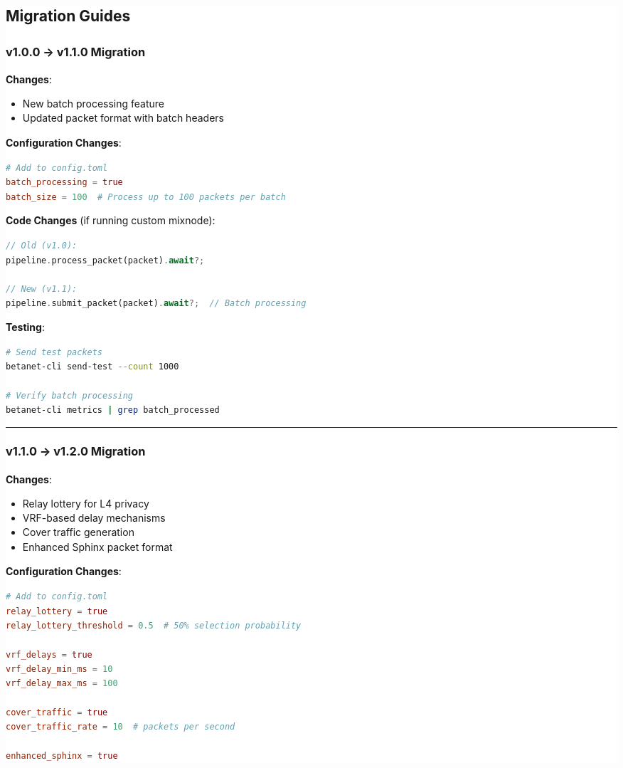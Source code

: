 
## Migration Guides

### v1.0.0 → v1.1.0 Migration

**Changes**:
- New batch processing feature
- Updated packet format with batch headers

**Configuration Changes**:
```toml
# Add to config.toml
batch_processing = true
batch_size = 100  # Process up to 100 packets per batch
```

**Code Changes** (if running custom mixnode):
```rust
// Old (v1.0):
pipeline.process_packet(packet).await?;

// New (v1.1):
pipeline.submit_packet(packet).await?;  // Batch processing
```

**Testing**:
```bash
# Send test packets
betanet-cli send-test --count 1000

# Verify batch processing
betanet-cli metrics | grep batch_processed
```

---

### v1.1.0 → v1.2.0 Migration

**Changes**:
- Relay lottery for L4 privacy
- VRF-based delay mechanisms
- Cover traffic generation
- Enhanced Sphinx packet format

**Configuration Changes**:
```toml
# Add to config.toml
relay_lottery = true
relay_lottery_threshold = 0.5  # 50% selection probability

vrf_delays = true
vrf_delay_min_ms = 10
vrf_delay_max_ms = 100

cover_traffic = true
cover_traffic_rate = 10  # packets per second

enhanced_sphinx = true
```
